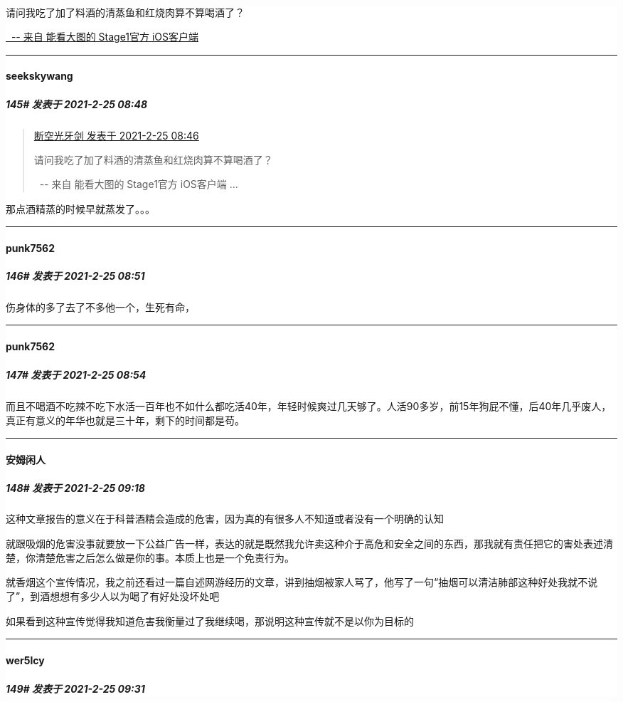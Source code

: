 
请问我吃了加了料酒的清蒸鱼和红烧肉算不算喝酒了？

[  -- 来自 能看大图的 Stage1官方 iOS客户端](https://itunes.apple.com/fi/app/saraba1st/id1221237470?mt=8)


-----

####  seekskywang  
##### 145#       发表于 2021-2-25 08:48


<blockquote><a href="httphttps://bbs.saraba1st.com/2b/forum.php?mod=redirect&amp;goto=findpost&amp;pid=50433554&amp;ptid=1988348" target="_blank">断空光牙剑 发表于 2021-2-25 08:46</a>

请问我吃了加了料酒的清蒸鱼和红烧肉算不算喝酒了？


  -- 来自 能看大图的 Stage1官方 iOS客户端 ...</blockquote>
那点酒精蒸的时候早就蒸发了。。。


-----

####  punk7562  
##### 146#       发表于 2021-2-25 08:51


伤身体的多了去了不多他一个，生死有命，


-----

####  punk7562  
##### 147#       发表于 2021-2-25 08:54


而且不喝酒不吃辣不吃下水活一百年也不如什么都吃活40年，年轻时候爽过几天够了。人活90多岁，前15年狗屁不懂，后40年几乎废人，真正有意义的年华也就是三十年，剩下的时间都是苟。


-----

####  安姆闲人  
##### 148#       发表于 2021-2-25 09:18


这种文章报告的意义在于科普酒精会造成的危害，因为真的有很多人不知道或者没有一个明确的认知


就跟吸烟的危害没事就要放一下公益广告一样，表达的就是既然我允许卖这种介于高危和安全之间的东西，那我就有责任把它的害处表述清楚，你清楚危害之后怎么做是你的事。本质上也是一个免责行为。


就香烟这个宣传情况，我之前还看过一篇自述网游经历的文章，讲到抽烟被家人骂了，他写了一句“抽烟可以清洁肺部这种好处我就不说了”，到酒想想有多少人以为喝了有好处没坏处吧


如果看到这种宣传觉得我知道危害我衡量过了我继续喝，那说明这种宣传就不是以你为目标的


-----

####  wer5lcy  
##### 149#       发表于 2021-2-25 09:31
